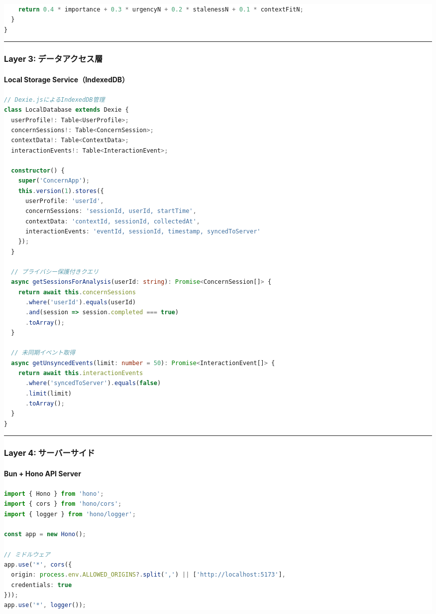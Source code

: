 ```typescript
    return 0.4 * importance + 0.3 * urgencyN + 0.2 * stalenessN + 0.1 * contextFitN;
  }
}
```

---

### Layer 3: データアクセス層

#### **Local Storage Service（IndexedDB）**
```typescript
// Dexie.jsによるIndexedDB管理
class LocalDatabase extends Dexie {
  userProfile!: Table<UserProfile>;
  concernSessions!: Table<ConcernSession>;
  contextData!: Table<ContextData>;
  interactionEvents!: Table<InteractionEvent>;
  
  constructor() {
    super('ConcernApp');
    this.version(1).stores({
      userProfile: 'userId',
      concernSessions: 'sessionId, userId, startTime',
      contextData: 'contextId, sessionId, collectedAt',
      interactionEvents: 'eventId, sessionId, timestamp, syncedToServer'
    });
  }
  
  // プライバシー保護付きクエリ
  async getSessionsForAnalysis(userId: string): Promise<ConcernSession[]> {
    return await this.concernSessions
      .where('userId').equals(userId)
      .and(session => session.completed === true)
      .toArray();
  }
  
  // 未同期イベント取得
  async getUnsyncedEvents(limit: number = 50): Promise<InteractionEvent[]> {
    return await this.interactionEvents
      .where('syncedToServer').equals(false)
      .limit(limit)
      .toArray();
  }
}
```

---

### Layer 4: サーバーサイド

#### **Bun + Hono API Server**
```typescript
import { Hono } from 'hono';
import { cors } from 'hono/cors';
import { logger } from 'hono/logger';

const app = new Hono();

// ミドルウェア
app.use('*', cors({
  origin: process.env.ALLOWED_ORIGINS?.split(',') || ['http://localhost:5173'],
  credentials: true
}));
app.use('*', logger());
```

  [factorName: string]: {